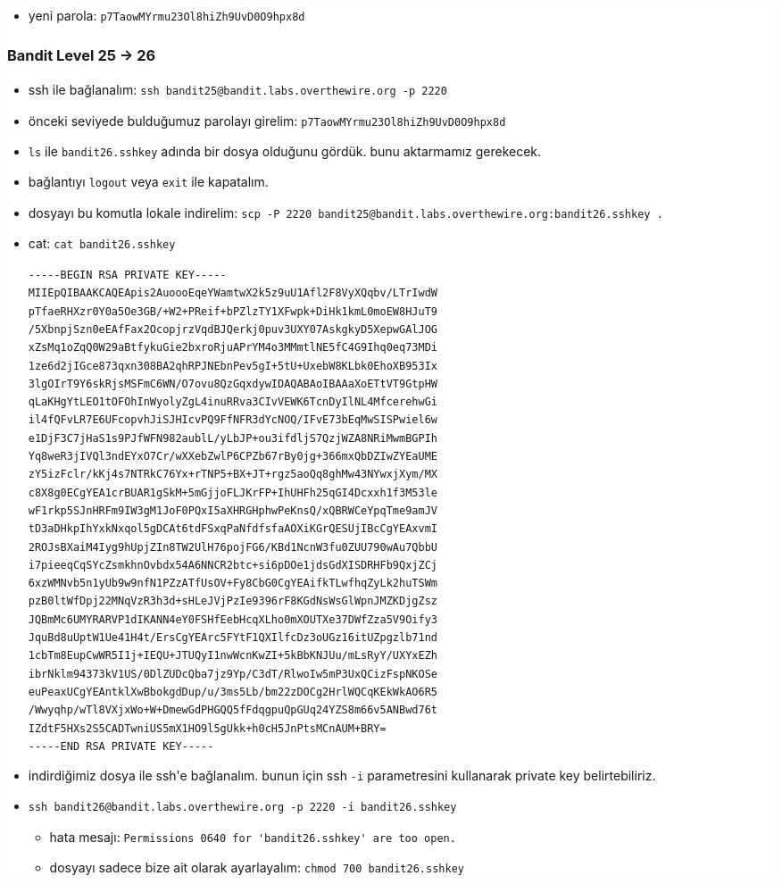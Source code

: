 - yeni parola: `p7TaowMYrmu23Ol8hiZh9UvD0O9hpx8d`

### Bandit Level 25 -> 26

- ssh ile bağlanalım: `ssh bandit25@bandit.labs.overthewire.org -p 2220`

- önceki seviyede bulduğumuz parolayı girelim: `p7TaowMYrmu23Ol8hiZh9UvD0O9hpx8d`

- `ls` ile `bandit26.sshkey` adında bir dosya olduğunu gördük. bunu aktarmamız gerekecek.

- bağlantıyı `logout` veya `exit` ile kapatalım.

- dosyayı bu komutla lokale indirelim: `scp -P 2220 bandit25@bandit.labs.overthewire.org:bandit26.sshkey .`

- cat: `cat bandit26.sshkey`

    ```
    -----BEGIN RSA PRIVATE KEY-----
    MIIEpQIBAAKCAQEApis2AuoooEqeYWamtwX2k5z9uU1Afl2F8VyXQqbv/LTrIwdW
    pTfaeRHXzr0Y0a5Oe3GB/+W2+PReif+bPZlzTY1XFwpk+DiHk1kmL0moEW8HJuT9
    /5XbnpjSzn0eEAfFax2OcopjrzVqdBJQerkj0puv3UXY07AskgkyD5XepwGAlJOG
    xZsMq1oZqQ0W29aBtfykuGie2bxroRjuAPrYM4o3MMmtlNE5fC4G9Ihq0eq73MDi
    1ze6d2jIGce873qxn308BA2qhRPJNEbnPev5gI+5tU+UxebW8KLbk0EhoXB953Ix
    3lgOIrT9Y6skRjsMSFmC6WN/O7ovu8QzGqxdywIDAQABAoIBAAaXoETtVT9GtpHW
    qLaKHgYtLEO1tOFOhInWyolyZgL4inuRRva3CIvVEWK6TcnDyIlNL4MfcerehwGi
    il4fQFvLR7E6UFcopvhJiSJHIcvPQ9FfNFR3dYcNOQ/IFvE73bEqMwSISPwiel6w
    e1DjF3C7jHaS1s9PJfWFN982aublL/yLbJP+ou3ifdljS7QzjWZA8NRiMwmBGPIh
    Yq8weR3jIVQl3ndEYxO7Cr/wXXebZwlP6CPZb67rBy0jg+366mxQbDZIwZYEaUME
    zY5izFclr/kKj4s7NTRkC76Yx+rTNP5+BX+JT+rgz5aoQq8ghMw43NYwxjXym/MX
    c8X8g0ECgYEA1crBUAR1gSkM+5mGjjoFLJKrFP+IhUHFh25qGI4Dcxxh1f3M53le
    wF1rkp5SJnHRFm9IW3gM1JoF0PQxI5aXHRGHphwPeKnsQ/xQBRWCeYpqTme9amJV
    tD3aDHkpIhYxkNxqol5gDCAt6tdFSxqPaNfdfsfaAOXiKGrQESUjIBcCgYEAxvmI
    2ROJsBXaiM4Iyg9hUpjZIn8TW2UlH76pojFG6/KBd1NcnW3fu0ZUU790wAu7QbbU
    i7pieeqCqSYcZsmkhnOvbdx54A6NNCR2btc+si6pDOe1jdsGdXISDRHFb9QxjZCj
    6xzWMNvb5n1yUb9w9nfN1PZzATfUsOV+Fy8CbG0CgYEAifkTLwfhqZyLk2huTSWm
    pzB0ltWfDpj22MNqVzR3h3d+sHLeJVjPzIe9396rF8KGdNsWsGlWpnJMZKDjgZsz
    JQBmMc6UMYRARVP1dIKANN4eY0FSHfEebHcqXLho0mXOUTXe37DWfZza5V9Oify3
    JquBd8uUptW1Ue41H4t/ErsCgYEArc5FYtF1QXIlfcDz3oUGz16itUZpgzlb71nd
    1cbTm8EupCwWR5I1j+IEQU+JTUQyI1nwWcnKwZI+5kBbKNJUu/mLsRyY/UXYxEZh
    ibrNklm94373kV1US/0DlZUDcQba7jz9Yp/C3dT/RlwoIw5mP3UxQCizFspNKOSe
    euPeaxUCgYEAntklXwBbokgdDup/u/3ms5Lb/bm22zDOCg2HrlWQCqKEkWkAO6R5
    /Wwyqhp/wTl8VXjxWo+W+DmewGdPHGQQ5fFdqgpuQpGUq24YZS8m66v5ANBwd76t
    IZdtF5HXs2S5CADTwniUS5mX1HO9l5gUkk+h0cH5JnPtsMCnAUM+BRY=
    -----END RSA PRIVATE KEY-----
    ```

- indirdiğimiz dosya ile ssh'e bağlanalım. bunun için ssh `-i` parametresini kullanarak private key belirtebiliriz.

- `ssh bandit26@bandit.labs.overthewire.org -p 2220 -i bandit26.sshkey` 
    
    - hata mesajı: `Permissions 0640 for 'bandit26.sshkey' are too open.`

    - dosyayı sadece bize ait olarak ayarlayalım: `chmod 700 bandit26.sshkey`
